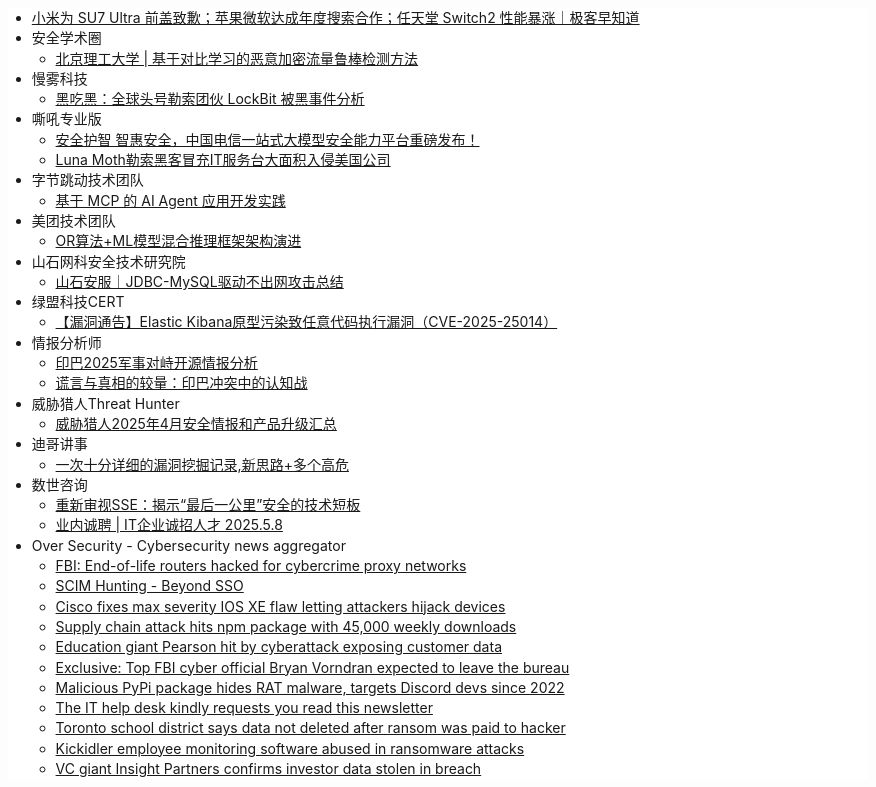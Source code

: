   - [小米为 SU7 Ultra 前盖致歉；苹果微软达成年度搜索合作；任天堂 Switch2 性能暴涨｜极客早知道](https://mp.weixin.qq.com/s?__biz=MTMwNDMwODQ0MQ==&mid=2653078913&idx=1&sn=a95e130f003b55932f21613e58538436&subscene=0)
- 安全学术圈
  - [北京理工大学 | 基于对比学习的恶意加密流量鲁棒检测方法](https://mp.weixin.qq.com/s?__biz=MzU5MTM5MTQ2MA==&mid=2247492116&idx=1&sn=aa9c8f43076b03acf604f9497126eb9d&subscene=0)
- 慢雾科技
  - [黑吃黑：全球头号勒索团伙 LockBit 被黑事件分析](https://mp.weixin.qq.com/s?__biz=MzU4ODQ3NTM2OA==&mid=2247502115&idx=1&sn=66d4884388086d51451b9ed40e516bf3&subscene=0)
- 嘶吼专业版
  - [安全护智 智惠安全，中国电信一站式大模型安全能力平台重磅发布！](https://mp.weixin.qq.com/s?__biz=MzI0MDY1MDU4MQ==&mid=2247582268&idx=1&sn=0e5befc3041bc351ac09056faa8664dd&subscene=0)
  - [Luna Moth勒索黑客冒充IT服务台大面积入侵美国公司](https://mp.weixin.qq.com/s?__biz=MzI0MDY1MDU4MQ==&mid=2247582268&idx=2&sn=4646d231fea6d7cbe1f58be70f68745d&subscene=0)
- 字节跳动技术团队
  - [基于 MCP 的 AI Agent 应用开发实践](https://mp.weixin.qq.com/s?__biz=MzI1MzYzMjE0MQ==&mid=2247514365&idx=1&sn=dd898cc5dfe8ab4fe7c48442a2d7fc35&subscene=0)
- 美团技术团队
  - [OR算法+ML模型混合推理框架架构演进](https://mp.weixin.qq.com/s?__biz=MjM5NjQ5MTI5OA==&mid=2651780372&idx=1&sn=d43ba1ff302660ca1bd4a0263df878b0&subscene=0)
- 山石网科安全技术研究院
  - [山石安服｜JDBC-MySQL驱动不出网攻击总结](https://mp.weixin.qq.com/s?__biz=MzUzMDUxNTE1Mw==&mid=2247512182&idx=1&sn=51b05100767165f7de3bae4c7840dee1&subscene=0)
- 绿盟科技CERT
  - [【漏洞通告】Elastic Kibana原型污染致任意代码执行漏洞（CVE-2025-25014）](https://mp.weixin.qq.com/s?__biz=Mzk0MjE3ODkxNg==&mid=2247489277&idx=1&sn=6c55779812dc46ead6693965106dd9ed&subscene=0)
- 情报分析师
  - [印巴2025军事对峙开源情报分析](https://mp.weixin.qq.com/s?__biz=MzA3Mjc1MTkwOA==&mid=2650560893&idx=1&sn=6412f6f2d1e2197cfa8537352729e307&subscene=0)
  - [谎言与真相的较量：印巴冲突中的认知战](https://mp.weixin.qq.com/s?__biz=MzA3Mjc1MTkwOA==&mid=2650560893&idx=2&sn=ff56d25ca45d6d9a1de241898036a2bb&subscene=0)
- 威胁猎人Threat Hunter
  - [威胁猎人2025年4月安全情报和产品升级汇总](https://mp.weixin.qq.com/s?__biz=MzI3NDY3NDUxNg==&mid=2247499299&idx=1&sn=441e1e4523439c621cce75f6802e8fd5&subscene=0)
- 迪哥讲事
  - [一次十分详细的漏洞挖掘记录,新思路+多个高危](https://mp.weixin.qq.com/s?__biz=MzIzMTIzNTM0MA==&mid=2247497567&idx=1&sn=0abc159207103dccd3e73039c850bf2a&subscene=0)
- 数世咨询
  - [重新审视SSE：揭示“最后一公里”安全的技术短板](https://mp.weixin.qq.com/s?__biz=MzkxNzA3MTgyNg==&mid=2247538705&idx=1&sn=d97afe8ba3834c79071c47dc5dcd273b&subscene=0)
  - [业内诚聘 | IT企业诚招人才 2025.5.8](https://mp.weixin.qq.com/s?__biz=MzkxNzA3MTgyNg==&mid=2247538705&idx=2&sn=e1509aa248c0317b5cd19cbee92fbbb7&subscene=0)
- Over Security - Cybersecurity news aggregator
  - [FBI: End-of-life routers hacked for cybercrime proxy networks](https://www.bleepingcomputer.com/news/security/fbi-end-of-life-routers-hacked-for-cybercrime-proxy-networks/)
  - [SCIM Hunting - Beyond SSO](https://blog.doyensec.com/2025/05/08/scim-hunting.html)
  - [Cisco fixes max severity IOS XE flaw letting attackers hijack devices](https://www.bleepingcomputer.com/news/security/cisco-fixes-max-severity-ios-xe-flaw-letting-attackers-hijack-devices/)
  - [Supply chain attack hits npm package with 45,000 weekly downloads](https://www.bleepingcomputer.com/news/security/supply-chain-attack-hits-npm-package-with-45-000-weekly-downloads/)
  - [Education giant Pearson hit by cyberattack exposing customer data](https://www.bleepingcomputer.com/news/security/education-giant-pearson-hit-by-cyberattack-exposing-customer-data/)
  - [Exclusive: Top FBI cyber official Bryan Vorndran expected to leave the bureau](https://therecord.media/bryan-vorndran-leaving-fbi)
  - [Malicious PyPi package hides RAT malware, targets Discord devs since 2022](https://www.bleepingcomputer.com/news/security/malicious-pypi-package-hides-rat-malware-targets-discord-devs-since-2022/)
  - [The IT help desk kindly requests you read this newsletter](https://blog.talosintelligence.com/the-it-help-desk-kindly-requests-you-read-this-newsletter/)
  - [Toronto school district says data not deleted after ransom was paid to hacker](https://therecord.media/toronto-school-district-says-data-not-deleted-after-ransom)
  - [Kickidler employee monitoring software abused in ransomware attacks](https://www.bleepingcomputer.com/news/security/kickidler-employee-monitoring-software-abused-in-ransomware-attacks/)
  - [VC giant Insight Partners confirms investor data stolen in breach](https://www.bleepingcomputer.com/news/security/vc-giant-insight-partners-confirms-investor-data-stolen-in-breach/)